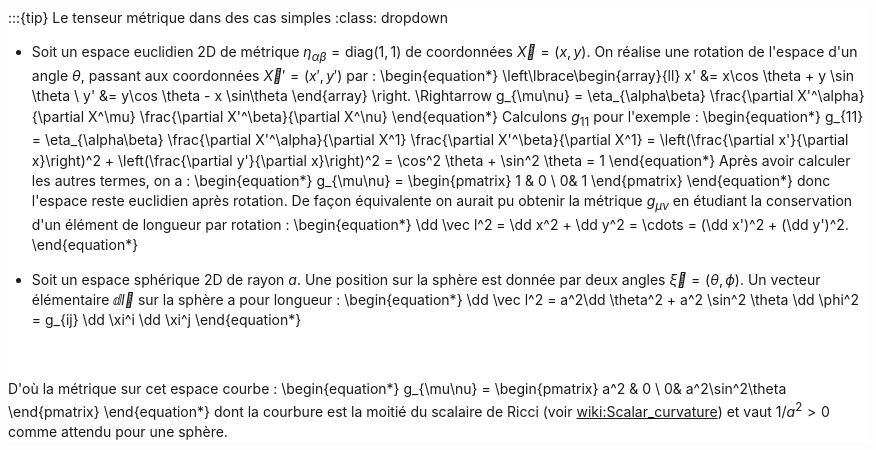 :::{tip} Le tenseur métrique dans des cas simples
:class: dropdown

* Soit un espace euclidien 2D de métrique $\eta_{\alpha\beta} = \text{diag}(1, 1)$ de coordonnées $\vec X=(x,y)$. On réalise une rotation de l'espace d'un angle $\theta$, passant aux coordonnées $\vec X'=(x',y')$ par :
\begin{equation*}
\left\lbrace\begin{array}{ll}
x' &= x\cos \theta + y \sin \theta \\
y' &= y\cos \theta - x \sin\theta
\end{array}
\right. \Rightarrow g_{\mu\nu} = \eta_{\alpha\beta} \frac{\partial X'^\alpha}{\partial X^\mu} \frac{\partial X'^\beta}{\partial X^\nu}
\end{equation*}
Calculons $g_{11}$ pour l'exemple :
\begin{equation*}
g_{11} = \eta_{\alpha\beta} \frac{\partial X'^\alpha}{\partial X^1} \frac{\partial X'^\beta}{\partial X^1} = \left(\frac{\partial x'}{\partial x}\right)^2 +  \left(\frac{\partial y'}{\partial x}\right)^2 = \cos^2 \theta + \sin^2 \theta = 1
\end{equation*}
Après avoir calculer les autres termes, on a :
\begin{equation*}
g_{\mu\nu} = 
\begin{pmatrix}
1 & 0 \\
0& 1
\end{pmatrix}
\end{equation*}
donc l'espace reste euclidien après rotation. De façon équivalente on aurait pu obtenir la métrique $g_{\mu\nu}$ en étudiant la conservation d'un élément de longueur par rotation :
\begin{equation*}
\dd \vec l^2 = \dd x^2 + \dd y^2 = \cdots = (\dd x')^2 + (\dd y')^2.
\end{equation*}

* Soit un espace sphérique 2D de rayon $a$. Une position sur la sphère est donnée par deux angles $\vec \xi = (\theta, \phi)$. Un vecteur élémentaire $\dd \vec l$ sur la sphère a pour longueur :
\begin{equation*}
\dd \vec l^2 = a^2\dd \theta^2 + a^2 \sin^2 \theta \dd \phi^2 = g_{ij} \dd \xi^i \dd \xi^j
\end{equation*}

```{figure} ../../images/sphere_gmunu


```

D'où la métrique sur cet espace courbe :
\begin{equation*}
g_{\mu\nu} = \begin{pmatrix}
a^2 & 0 \\
0& a^2\sin^2\theta
\end{pmatrix}
\end{equation*} 
dont la courbure est la moitié du scalaire de Ricci (voir <wiki:Scalar_curvature>) et vaut $1/a^2 > 0$ comme attendu pour une sphère. 
